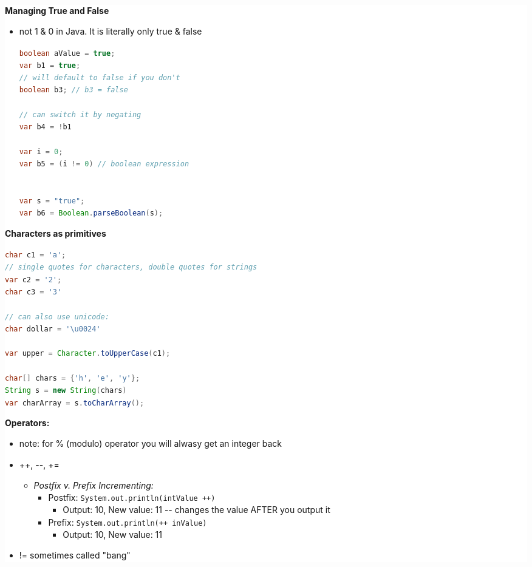 

**Managing True and False**

- not 1 & 0 in Java. It is literally only true & false

  ```java
  boolean aValue = true;
  var b1 = true;
  // will default to false if you don't 
  boolean b3; // b3 = false
  
  // can switch it by negating
  var b4 = !b1 
    
  var i = 0; 
  var b5 = (i != 0) // boolean expression
  
    
  var s = "true";
  var b6 = Boolean.parseBoolean(s);
  ```

  

**Characters as primitives**

```java
char c1 = 'a';
// single quotes for characters, double quotes for strings 
var c2 = '2';
char c3 = '3'
  
// can also use unicode: 
char dollar = '\u0024'
  
var upper = Character.toUpperCase(c1); 

char[] chars = {'h', 'e', 'y'};
String s = new String(chars)
var charArray = s.toCharArray();
```



**Operators:**

- note: for % (modulo) operator you will alwasy get an integer back 

- ++, --, +=

  - *Postfix v. Prefix Incrementing:* 
    - Postfix: `System.out.println(intValue ++)`
      - Output: 10, New value: 11 -- changes the value AFTER you output it 
    - Prefix: `System.out.println(++ inValue)`
      - Output: 10, New value: 11

- != sometimes called "bang"

